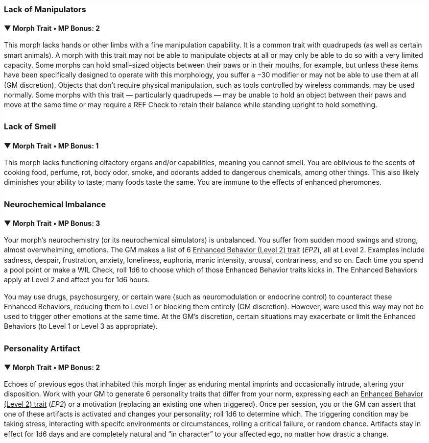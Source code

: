 ### Lack of Manipulators

**▼ Morph Trait • MP Bonus: 2**

This morph lacks hands or other limbs with a fine manipulation capability. It is a common trait with quadrupeds (as well as certain smart animals). A morph with this trait may not be able to manipulate objects at all or may only be able to do so with a very limited capacity. Some morphs can hold small-sized objects between their paws or in their mouths, for example, but unless these items have been specifically designed to operate with this morphology, you suffer a −30 modifier or may not be able to use them at all (GM discretion). Objects that don’t require physical manipulation, such as tools controlled by wireless commands, may be used normally. Some morphs with this trait — particularly quadrupeds — may be unable to hold an object between their paws and move at the same time or may require a REF Check to retain their balance while standing upright to hold something.

### Lack of Smell

**▼ Morph Trait • MP Bonus: 1**

This morph lacks functioning olfactory organs and/or capabilities, meaning you cannot smell. You are oblivious to the scents of cooking food, perfume, rot, body odor, smoke, and odorants added to dangerous chemicals, among other things. This also likely diminishes your ability to taste; many foods taste the same. You are immune to the effects of enhanced pheromones.

### Neurochemical Imbalance

**▼ Morph Trait • MP Bonus: 3**

Your morph’s neurochemistry (or its neurochemical simulators) is unbalanced. You suffer from sudden mood swings and strong, almost overwhelming, emotions. The GM makes a list of 6 [Enhanced Behavior (Level 2) trait](../../../04/28-traits.md#enhanced-behavior) (_EP2_), all at Level 2. Examples include sadness, despair, frustration, anxiety, loneliness, euphoria, manic intensity, arousal, contrariness, and so on. Each time you spend a pool point or make a WIL Check, roll 1d6 to choose which of those Enhanced Behavior traits kicks in. The Enhanced Behaviors apply at Level 2 and affect you for 1d6 hours.

You may use drugs, psychosurgery, or certain ware (such as neuromodulation or endocrine control) to counteract these Enhanced Behaviors, reducing them to Level 1 or blocking them entirely (GM discretion). However, ware used this way may not be used to trigger other emotions at the same time. At the GM’s discretion, certain situations may exacerbate or limit the Enhanced Behaviors (to Level 1 or Level 3 as appropriate).

### Personality Artifact

**▼ Morph Trait • MP Bonus: 2**

Echoes of previous egos that inhabited this morph linger as enduring mental imprints and occasionally intrude, altering your disposition. Work with your GM to generate 6 personality traits that differ from your norm, expressing each an [Enhanced Behavior (Level 2) trait](../../../04/28-traits.md#enhanced-behavior) (_EP2_) or a motivation (replacing an existing one when triggered). Once per session, you or the GM can assert that one of these artifacts is activated and changes your personality; roll 1d6 to determine which. The triggering condition may be taking stress, interacting with specifc environments or circumstances, rolling a critical failure, or random chance. Artifacts stay in effect for 1d6 days and are completely natural and “in character” to your affected ego, no matter how drastic a change.
